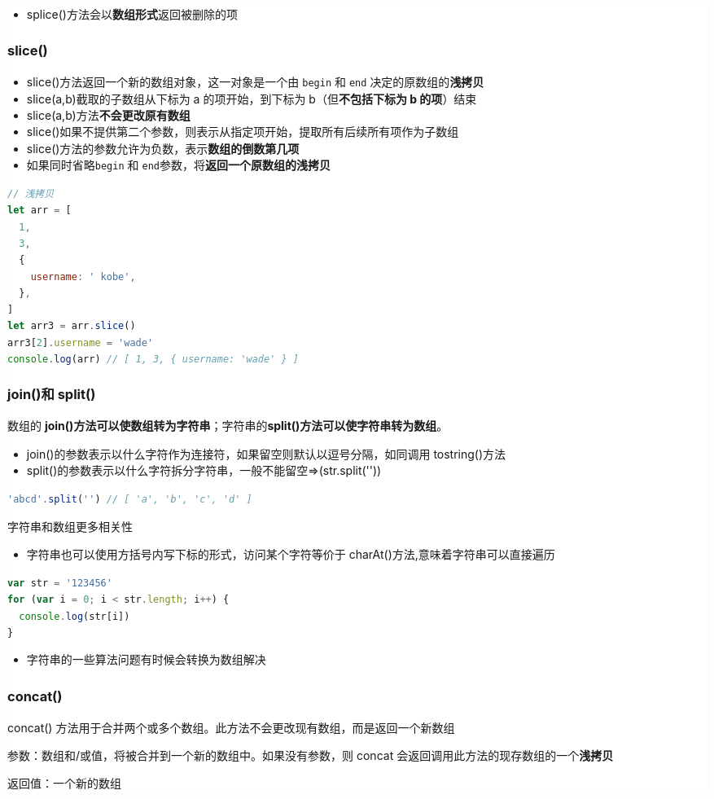 - splice()方法会以**数组形式**返回被删除的项

### slice()

- slice()方法返回一个新的数组对象，这一对象是一个由 `begin` 和 `end` 决定的原数组的**浅拷贝**
- slice(a,b)截取的子数组从下标为 a 的项开始，到下标为 b（但**不包括下标为 b 的项**）结束
- slice(a,b)方法**不会更改原有数组**
- slice()如果不提供第二个参数，则表示从指定项开始，提取所有后续所有项作为子数组
- slice()方法的参数允许为负数，表示**数组的倒数第几项**
- 如果同时省略`begin` 和 `end`参数，将**返回一个原数组的浅拷贝**

```js
// 浅拷贝
let arr = [
  1,
  3,
  {
    username: ' kobe',
  },
]
let arr3 = arr.slice()
arr3[2].username = 'wade'
console.log(arr) // [ 1, 3, { username: 'wade' } ]
```

### join()和 split()

数组的 **join()方法可以使数组转为字符串**；字符串的**split()方法可以使字符串转为数组**。

- join()的参数表示以什么字符作为连接符，如果留空则默认以逗号分隔，如同调用 tostring()方法
- split()的参数表示以什么字符拆分字符串，一般不能留空=>(str.split(''))

```js
'abcd'.split('') // [ 'a', 'b', 'c', 'd' ]
```

字符串和数组更多相关性

- 字符串也可以使用方括号内写下标的形式，访问某个字符等价于 charAt()方法,意味着字符串可以直接遍历

```js
var str = '123456'
for (var i = 0; i < str.length; i++) {
  console.log(str[i])
}
```

- 字符串的一些算法问题有时候会转换为数组解决

### concat()

concat() 方法用于合并两个或多个数组。此方法不会更改现有数组，而是返回一个新数组

参数：数组和/或值，将被合并到一个新的数组中。如果没有参数，则 concat 会返回调用此方法的现存数组的一个**浅拷贝**

返回值：一个新的数组
